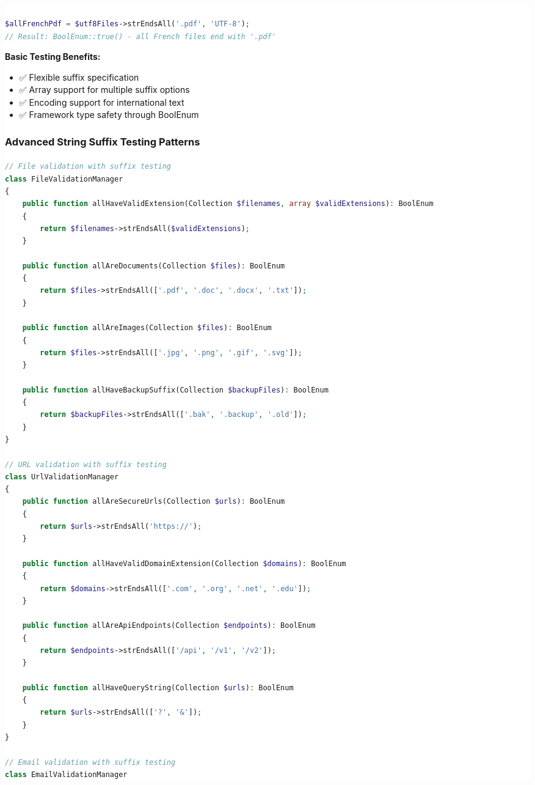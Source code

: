 ```php

$allFrenchPdf = $utf8Files->strEndsAll('.pdf', 'UTF-8');
// Result: BoolEnum::true() - all French files end with '.pdf'
```

**Basic Testing Benefits:**
- ✅ Flexible suffix specification
- ✅ Array support for multiple suffix options
- ✅ Encoding support for international text
- ✅ Framework type safety through BoolEnum

### Advanced String Suffix Testing Patterns
```php
// File validation with suffix testing
class FileValidationManager
{
    public function allHaveValidExtension(Collection $filenames, array $validExtensions): BoolEnum
    {
        return $filenames->strEndsAll($validExtensions);
    }
    
    public function allAreDocuments(Collection $files): BoolEnum
    {
        return $files->strEndsAll(['.pdf', '.doc', '.docx', '.txt']);
    }
    
    public function allAreImages(Collection $files): BoolEnum
    {
        return $files->strEndsAll(['.jpg', '.png', '.gif', '.svg']);
    }
    
    public function allHaveBackupSuffix(Collection $backupFiles): BoolEnum
    {
        return $backupFiles->strEndsAll(['.bak', '.backup', '.old']);
    }
}

// URL validation with suffix testing
class UrlValidationManager
{
    public function allAreSecureUrls(Collection $urls): BoolEnum
    {
        return $urls->strEndsAll('https://');
    }
    
    public function allHaveValidDomainExtension(Collection $domains): BoolEnum
    {
        return $domains->strEndsAll(['.com', '.org', '.net', '.edu']);
    }
    
    public function allAreApiEndpoints(Collection $endpoints): BoolEnum
    {
        return $endpoints->strEndsAll(['/api', '/v1', '/v2']);
    }
    
    public function allHaveQueryString(Collection $urls): BoolEnum
    {
        return $urls->strEndsAll(['?', '&']);
    }
}

// Email validation with suffix testing
class EmailValidationManager
```